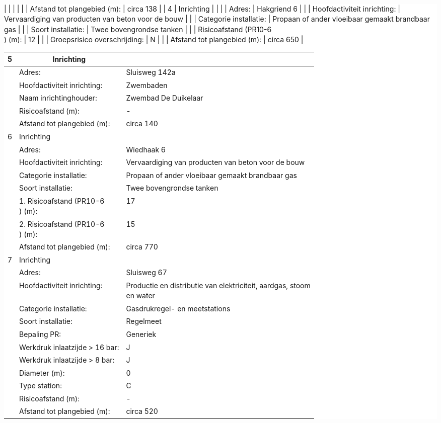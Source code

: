 |   |                                 |                                                    |
|   | Afstand tot plangebied (m):     | circa 138                                          |
| 4 | Inrichting                      |                                                    |
|   | Adres:                          | Hakgriend 6                                        |
|   | Hoofdactiviteit inrichting:     | Vervaardiging van producten van beton voor de bouw |
|   | Categorie installatie:          | Propaan of ander vloeibaar gemaakt brandbaar gas   |
|   | Soort installatie:              | Twee bovengrondse tanken                           |
|   | Risicoafstand (PR10-6<br>) (m): | 12                                                 |
|   | Groepsrisico overschrijding:    | N                                                  |
|   | Afstand tot plangebied (m):     | circa 650                                          |

| 5 | Inrichting                         |                                                                        |
|---|------------------------------------|------------------------------------------------------------------------|
|   | Adres:                             | Sluisweg 142a                                                          |
|   | Hoofdactiviteit inrichting:        | Zwembaden                                                              |
|   | Naam inrichtinghouder:             | Zwembad De Duikelaar                                                   |
|   | Risicoafstand (m):                 | -                                                                      |
|   | Afstand tot plangebied (m):        | circa 140                                                              |
| 6 | Inrichting                         |                                                                        |
|   | Adres:                             | Wiedhaak 6                                                             |
|   | Hoofdactiviteit inrichting:        | Vervaardiging van producten van beton voor de bouw                     |
|   | Categorie installatie:             | Propaan of ander vloeibaar gemaakt brandbaar gas                       |
|   | Soort installatie:                 | Twee bovengrondse tanken                                               |
|   | 1. Risicoafstand (PR10-6<br>) (m): | 17                                                                     |
|   | 2. Risicoafstand (PR10-6<br>) (m): | 15                                                                     |
|   | Afstand tot plangebied (m):        | circa 770                                                              |
| 7 | Inrichting                         |                                                                        |
|   | Adres:                             | Sluisweg 67                                                            |
|   | Hoofdactiviteit inrichting:        | Productie en distributie van elektriciteit, aardgas, stoom<br>en water |
|   | Categorie installatie:             | Gasdrukregel- en meetstations                                          |
|   | Soort installatie:                 | Regelmeet                                                              |
|   | Bepaling PR:                       | Generiek                                                               |
|   | Werkdruk inlaatzijde > 16 bar:     | J                                                                      |
|   | Werkdruk inlaatzijde > 8 bar:      | J                                                                      |
|   | Diameter (m):                      | 0                                                                      |
|   | Type station:                      | C                                                                      |
|   | Risicoafstand (m):                 | -                                                                      |
|   | Afstand tot plangebied (m):        | circa 520                                                              |
